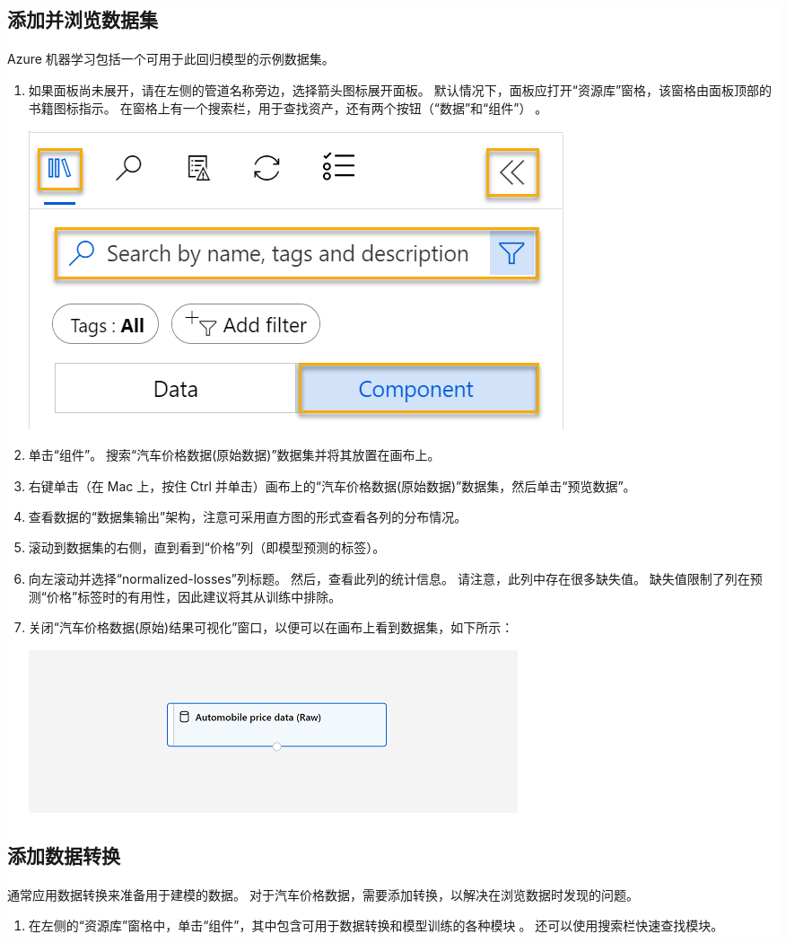 ## <a name="add-and-explore-a-dataset"></a>添加并浏览数据集

Azure 机器学习包括一个可用于此回归模型的示例数据集。

1. 如果面板尚未展开，请在左侧的管道名称旁边，选择箭头图标展开面板。 默认情况下，面板应打开“资源库”窗格，该窗格由面板顶部的书籍图标指示。 在窗格上有一个搜索栏，用于查找资产，还有两个按钮（“数据”和“组件”） 。

    ![设计器资产库、搜索栏和组件图标位置的屏幕截图。](media/create-regression-model/designer-asset-library-components.png)

1. 单击“组件”。 搜索“汽车价格数据(原始数据)”数据集并将其放置在画布上。

1. 右键单击（在 Mac 上，按住 Ctrl 并单击）画布上的“汽车价格数据(原始数据)”数据集，然后单击“预览数据”。

1. 查看数据的“数据集输出”架构，注意可采用直方图的形式查看各列的分布情况。

1. 滚动到数据集的右侧，直到看到“价格”列（即模型预测的标签）。

1. 向左滚动并选择“normalized-losses”列标题。 然后，查看此列的统计信息。 请注意，此列中存在很多缺失值。 缺失值限制了列在预测“价格”标签时的有用性，因此建议将其从训练中排除。

1. 关闭“汽车价格数据(原始)结果可视化”窗口，以便可以在画布上看到数据集，如下所示：

    ![设计器画布上 Automobile price data 数据集的屏幕截图。](media/create-regression-model/dataset.png)

## <a name="add-data-transformations"></a>添加数据转换

通常应用数据转换来准备用于建模的数据。 对于汽车价格数据，需要添加转换，以解决在浏览数据时发现的问题。

1. 在左侧的“资源库”窗格中，单击“组件”，其中包含可用于数据转换和模型训练的各种模块 。 还可以使用搜索栏快速查找模块。
